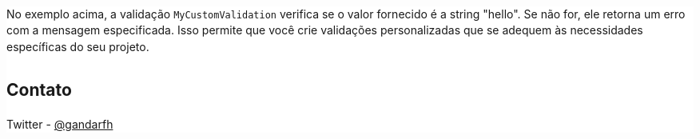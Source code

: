No exemplo acima, a validação `MyCustomValidation` verifica se o valor fornecido é a string "hello". Se não for, ele retorna um erro com a mensagem especificada. Isso permite que você crie validações personalizadas que se adequem às necessidades específicas do seu projeto.

## Contato

Twitter - [@gandarfh](https://twitter.com/gandarfh)
